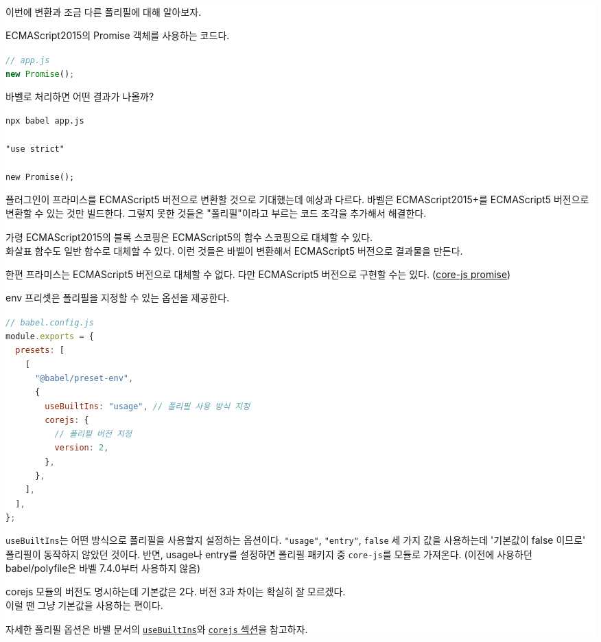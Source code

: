 이번에 변환과 조금 다른 폴리필에 대해 알아보자.<br />

ECMAScript2015의 Promise 객체를 사용하는 코드다.<br />

```js
// app.js
new Promise();
```

바벨로 처리하면 어떤 결과가 나올까?

```
npx babel app.js

"use strict"

new Promise();
```

플러그인이 프라미스를 ECMAScript5 버전으로 변환할 것으로 기대했는데 예상과 다르다. 바벨은 ECMAScript2015+를 ECMAScript5 버전으로 변환할 수 있는 것만 빌드한다. 그렇지 못한 것들은 "폴리필"이라고 부르는 코드 조각을 추가해서 해결한다.<br />

가령 ECMAScript2015의 블록 스코핑은 ECMAScript5의 함수 스코핑으로 대체할 수 있다. <br />
화살표 함수도 일반 함수로 대체할 수 있다. 이런 것들은 바벨이 변환해서 ECMAScript5 버전으로 결과물을 만든다.<br />

한편 프라미스는 ECMAScript5 버전으로 대체할 수 없다. 다만 ECMAScript5 버전으로 구현할 수는 있다. ([core-js promise](https://github.com/zloirock/core-js/blob/master/packages/core-js/modules/es.promise.js))<br />

env 프리셋은 폴리필을 지정할 수 있는 옵션을 제공한다.

```js
// babel.config.js
module.exports = {
  presets: [
    [
      "@babel/preset-env",
      {
        useBuiltIns: "usage", // 폴리필 사용 방식 지정
        corejs: {
          // 폴리필 버전 지정
          version: 2,
        },
      },
    ],
  ],
};
```

`useBuiltIns`는 어떤 방식으로 폴리필을 사용할지 설정하는 옵션이다. `"usage"`, `"entry"`, `false` 세 가지 값을 사용하는데 '기본값이 false 이므로' 폴리필이 동작하지 않았던 것이다. 반면, usage나 entry를 설정하면 폴리필 패키지 중 `core-js`를 모듈로 가져온다. (이전에 사용하던 babel/polyfile은 바벨 7.4.0부터 사용하지 않음)<br />

corejs 모듈의 버전도 명시하는데 기본값은 2다. 버전 3과 차이는 확실히 잘 모르겠다.<br />
이럴 땐 그냥 기본값을 사용하는 편이다.<br />

자세한 폴리필 옵션은 바벨 문서의 [`useBuiltIns`](https://babeljs.io/docs/en/babel-preset-env#usebuiltins)와 [`corejs` 섹션](https://babeljs.io/docs/en/babel-preset-env#corejs)을 참고하자.<br />
